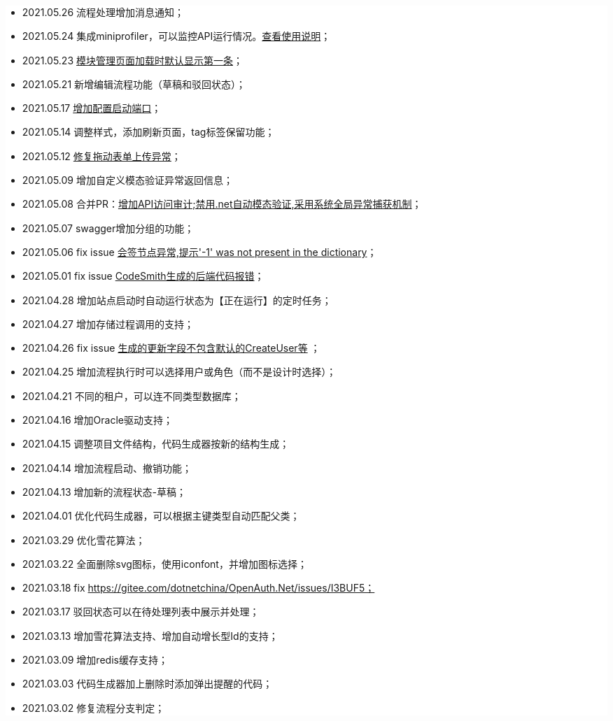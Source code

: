 * 2021.05.26 流程处理增加消息通知；

* 2021.05.24 集成miniprofiler，可以监控API运行情况。[查看使用说明](http://doc.openauth.net.cn/core/log.html#%E5%9C%A8swagger%E4%B8%AD%E8%BE%93%E5%87%BA%E6%97%A5%E5%BF%97 )；

* 2021.05.23 [模块管理页面加载时默认显示第一条](https://gitee.com/dotnetchina/OpenAuth.Net/issues/I3RUOR)；

* 2021.05.21 新增编辑流程功能（草稿和驳回状态）；

* 2021.05.17 [增加配置启动端口](https://gitee.com/dotnetchina/OpenAuth.Net/issues/I3QUV1)；

* 2021.05.14 调整样式，添加刷新页面，tag标签保留功能；

* 2021.05.12 [修复拖动表单上传异常](https://gitee.com/dotnetchina/OpenAuth.Net/issues/I3QN22)；

* 2021.05.09 增加自定义模态验证异常返回信息；

* 2021.05.08 合并PR：[增加API访问审计;禁用.net自动模态验证,采用系统全局异常捕获机制](https://gitee.com/dotnetchina/OpenAuth.Net/pulls/12)；

* 2021.05.07 swagger增加分组的功能；

* 2021.05.06 fix issue [会签节点异常,提示'-1' was not present in the dictionary](https://gitee.com/dotnetchina/OpenAuth.Net/issues/I3PE3R)；

* 2021.05.01 fix issue [CodeSmith生成的后端代码报错](https://gitee.com/yubaolee/OpenAuth.Core/issues/I3OXJZ)；

* 2021.04.28 增加站点启动时自动运行状态为【正在运行】的定时任务；

* 2021.04.27 增加存储过程调用的支持；

* 2021.04.26 fix issue [生成的更新字段不包含默认的CreateUser等](https://gitee.com/yubaolee/OpenAuth.Core/issues/I3O5S3) ；

* 2021.04.25 增加流程执行时可以选择用户或角色（而不是设计时选择）；

* 2021.04.21 不同的租户，可以连不同类型数据库；

* 2021.04.16 增加Oracle驱动支持；

* 2021.04.15 调整项目文件结构，代码生成器按新的结构生成；

* 2021.04.14 增加流程启动、撤销功能；

* 2021.04.13 增加新的流程状态-草稿；

* 2021.04.01 优化代码生成器，可以根据主键类型自动匹配父类；

* 2021.03.29 优化雪花算法；

* 2021.03.22 全面删除svg图标，使用iconfont，并增加图标选择；

* 2021.03.18 fix https://gitee.com/dotnetchina/OpenAuth.Net/issues/I3BUF5；

* 2021.03.17 驳回状态可以在待处理列表中展示并处理；

* 2021.03.13 增加雪花算法支持、增加自动增长型Id的支持；

* 2021.03.09 增加redis缓存支持；

* 2021.03.03 代码生成器加上删除时添加弹出提醒的代码；

* 2021.03.02 修复流程分支判定；
